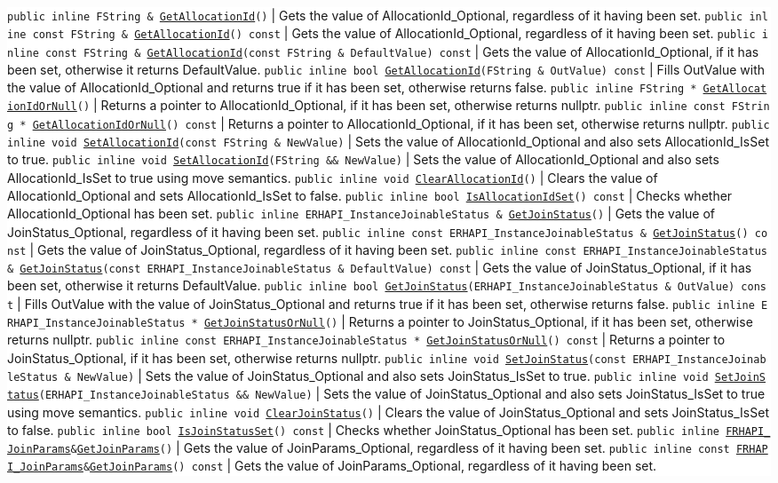 `public inline FString & `[`GetAllocationId`](#structFRHAPI__CreateAuditRequest_1ae9adb321b2e78434bc56ea2f3b4e8b13)`()` | Gets the value of AllocationId_Optional, regardless of it having been set.
`public inline const FString & `[`GetAllocationId`](#structFRHAPI__CreateAuditRequest_1ace2211a6fbc29ac0668dacf6ff56aaaa)`() const` | Gets the value of AllocationId_Optional, regardless of it having been set.
`public inline const FString & `[`GetAllocationId`](#structFRHAPI__CreateAuditRequest_1a4ba214418c6499597d86c16e4d37c7f1)`(const FString & DefaultValue) const` | Gets the value of AllocationId_Optional, if it has been set, otherwise it returns DefaultValue.
`public inline bool `[`GetAllocationId`](#structFRHAPI__CreateAuditRequest_1a261bc74d9eb7e33dd33956f805be4aba)`(FString & OutValue) const` | Fills OutValue with the value of AllocationId_Optional and returns true if it has been set, otherwise returns false.
`public inline FString * `[`GetAllocationIdOrNull`](#structFRHAPI__CreateAuditRequest_1a82bb7f7b78637241beb6024c4e24ef0b)`()` | Returns a pointer to AllocationId_Optional, if it has been set, otherwise returns nullptr.
`public inline const FString * `[`GetAllocationIdOrNull`](#structFRHAPI__CreateAuditRequest_1a90ecc935c43df0ed34bdcbadc8ce05bd)`() const` | Returns a pointer to AllocationId_Optional, if it has been set, otherwise returns nullptr.
`public inline void `[`SetAllocationId`](#structFRHAPI__CreateAuditRequest_1af64f323eda0a1125c9200145377474ae)`(const FString & NewValue)` | Sets the value of AllocationId_Optional and also sets AllocationId_IsSet to true.
`public inline void `[`SetAllocationId`](#structFRHAPI__CreateAuditRequest_1a7d36f5e4eb62a7d40b0a83f763a3b881)`(FString && NewValue)` | Sets the value of AllocationId_Optional and also sets AllocationId_IsSet to true using move semantics.
`public inline void `[`ClearAllocationId`](#structFRHAPI__CreateAuditRequest_1a32fabf3a37474ad325e7c0e1150c5b19)`()` | Clears the value of AllocationId_Optional and sets AllocationId_IsSet to false.
`public inline bool `[`IsAllocationIdSet`](#structFRHAPI__CreateAuditRequest_1a68d51dd67fbbb4cc6b4675a261b2295f)`() const` | Checks whether AllocationId_Optional has been set.
`public inline ERHAPI_InstanceJoinableStatus & `[`GetJoinStatus`](#structFRHAPI__CreateAuditRequest_1a96c66817df758ddf70817d570d4f368f)`()` | Gets the value of JoinStatus_Optional, regardless of it having been set.
`public inline const ERHAPI_InstanceJoinableStatus & `[`GetJoinStatus`](#structFRHAPI__CreateAuditRequest_1a447c72de3776804a67df24537aa1d793)`() const` | Gets the value of JoinStatus_Optional, regardless of it having been set.
`public inline const ERHAPI_InstanceJoinableStatus & `[`GetJoinStatus`](#structFRHAPI__CreateAuditRequest_1adb9219151d3184f1fe4fe5e05432020b)`(const ERHAPI_InstanceJoinableStatus & DefaultValue) const` | Gets the value of JoinStatus_Optional, if it has been set, otherwise it returns DefaultValue.
`public inline bool `[`GetJoinStatus`](#structFRHAPI__CreateAuditRequest_1afb3c7c2bcc6002eb402a207cea8d4f48)`(ERHAPI_InstanceJoinableStatus & OutValue) const` | Fills OutValue with the value of JoinStatus_Optional and returns true if it has been set, otherwise returns false.
`public inline ERHAPI_InstanceJoinableStatus * `[`GetJoinStatusOrNull`](#structFRHAPI__CreateAuditRequest_1ac5183638ac6169496fb78e05dd91166b)`()` | Returns a pointer to JoinStatus_Optional, if it has been set, otherwise returns nullptr.
`public inline const ERHAPI_InstanceJoinableStatus * `[`GetJoinStatusOrNull`](#structFRHAPI__CreateAuditRequest_1aea924da2d7febd851f4db65d0f00261d)`() const` | Returns a pointer to JoinStatus_Optional, if it has been set, otherwise returns nullptr.
`public inline void `[`SetJoinStatus`](#structFRHAPI__CreateAuditRequest_1a2152ba44323c1f87a820355d64c2cb1a)`(const ERHAPI_InstanceJoinableStatus & NewValue)` | Sets the value of JoinStatus_Optional and also sets JoinStatus_IsSet to true.
`public inline void `[`SetJoinStatus`](#structFRHAPI__CreateAuditRequest_1af8beab19156c078a25ab480f1a5463c0)`(ERHAPI_InstanceJoinableStatus && NewValue)` | Sets the value of JoinStatus_Optional and also sets JoinStatus_IsSet to true using move semantics.
`public inline void `[`ClearJoinStatus`](#structFRHAPI__CreateAuditRequest_1af8a6f2207119beda87c49a8aa237a1bd)`()` | Clears the value of JoinStatus_Optional and sets JoinStatus_IsSet to false.
`public inline bool `[`IsJoinStatusSet`](#structFRHAPI__CreateAuditRequest_1a85220a89c6fd3f026c1ebdf835d7f49f)`() const` | Checks whether JoinStatus_Optional has been set.
`public inline `[`FRHAPI_JoinParams`](RHAPI_JoinParams.md#structFRHAPI__JoinParams)` & `[`GetJoinParams`](#structFRHAPI__CreateAuditRequest_1aae2ab58db342087b9f2662557fc8a0e8)`()` | Gets the value of JoinParams_Optional, regardless of it having been set.
`public inline const `[`FRHAPI_JoinParams`](RHAPI_JoinParams.md#structFRHAPI__JoinParams)` & `[`GetJoinParams`](#structFRHAPI__CreateAuditRequest_1a82961ddc8817d957b170e6a9eac181aa)`() const` | Gets the value of JoinParams_Optional, regardless of it having been set.